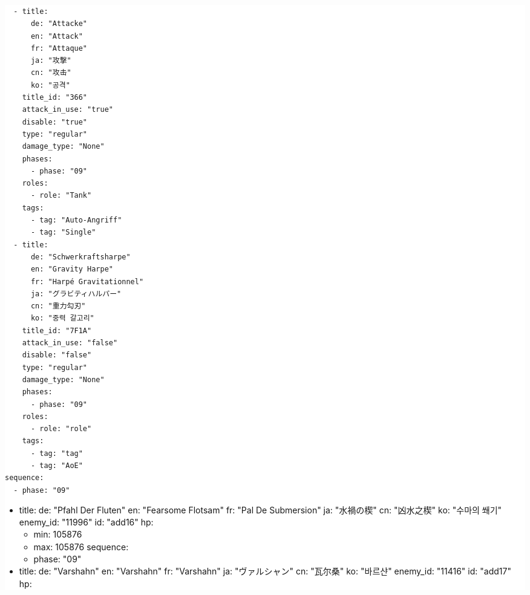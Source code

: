       - title:
          de: "Attacke"
          en: "Attack"
          fr: "Attaque"
          ja: "攻撃"
          cn: "攻击"
          ko: "공격"
        title_id: "366"
        attack_in_use: "true"
        disable: "true"
        type: "regular"
        damage_type: "None"
        phases:
          - phase: "09"
        roles:
          - role: "Tank"
        tags:
          - tag: "Auto-Angriff"
          - tag: "Single"
      - title:
          de: "Schwerkraftsharpe"
          en: "Gravity Harpe"
          fr: "Harpé Gravitationnel"
          ja: "グラビティハルパー"
          cn: "重力勾刃"
          ko: "중력 갈고리"
        title_id: "7F1A"
        attack_in_use: "false"
        disable: "false"
        type: "regular"
        damage_type: "None"
        phases:
          - phase: "09"
        roles:
          - role: "role"
        tags:
          - tag: "tag"
          - tag: "AoE"
    sequence:
      - phase: "09"
  - title:
      de: "Pfahl Der Fluten"
      en: "Fearsome Flotsam"
      fr: "Pal De Submersion"
      ja: "水禍の楔"
      cn: "凶水之楔"
      ko: "수마의 쐐기"
    enemy_id: "11996"
    id: "add16"
    hp:
      - min: 105876
      - max: 105876
    sequence:
      - phase: "09"
  - title:
      de: "Varshahn"
      en: "Varshahn"
      fr: "Varshahn"
      ja: "ヴァルシャン"
      cn: "瓦尔桑"
      ko: "바르샨"
    enemy_id: "11416"
    id: "add17"
    hp: